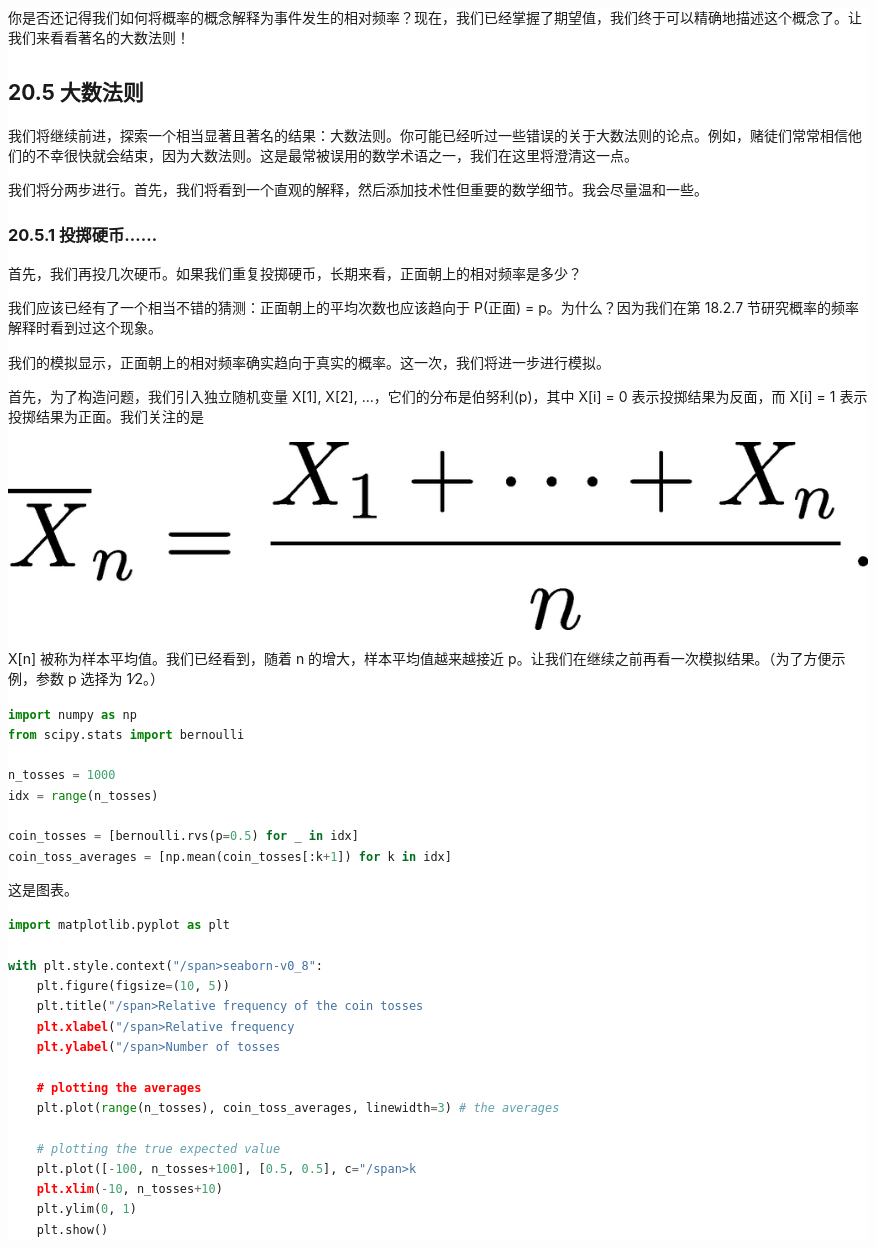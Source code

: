 你是否还记得我们如何将概率的概念解释为事件发生的相对频率？现在，我们已经掌握了期望值，我们终于可以精确地描述这个概念了。让我们来看看著名的大数法则！

## 20.5 大数法则

我们将继续前进，探索一个相当显著且著名的结果：大数法则。你可能已经听过一些错误的关于大数法则的论点。例如，赌徒们常常相信他们的不幸很快就会结束，因为大数法则。这是最常被误用的数学术语之一，我们在这里将澄清这一点。

我们将分两步进行。首先，我们将看到一个直观的解释，然后添加技术性但重要的数学细节。我会尽量温和一些。

### 20.5.1 投掷硬币……

首先，我们再投几次硬币。如果我们重复投掷硬币，长期来看，正面朝上的相对频率是多少？

我们应该已经有了一个相当不错的猜测：正面朝上的平均次数也应该趋向于 P(正面) = p。为什么？因为我们在第 18.2.7 节研究概率的频率解释时看到过这个现象。

我们的模拟显示，正面朝上的相对频率确实趋向于真实的概率。这一次，我们将进一步进行模拟。

首先，为了构造问题，我们引入独立随机变量 X[1], X[2], …，它们的分布是伯努利(p)，其中 X[i] = 0 表示投掷结果为反面，而 X[i] = 1 表示投掷结果为正面。我们关注的是

![-- X1-+-⋅⋅⋅+-Xn- Xn = n . ](img/file1953.png)

X[n] 被称为样本平均值。我们已经看到，随着 n 的增大，样本平均值越来越接近 p。让我们在继续之前再看一次模拟结果。（为了方便示例，参数 p 选择为 1∕2。）

```py
import numpy as np 
from scipy.stats import bernoulli 

n_tosses = 1000 
idx = range(n_tosses) 

coin_tosses = [bernoulli.rvs(p=0.5) for _ in idx] 
coin_toss_averages = [np.mean(coin_tosses[:k+1]) for k in idx]
```

这是图表。

```py
import matplotlib.pyplot as plt 

with plt.style.context("/span>seaborn-v0_8": 
    plt.figure(figsize=(10, 5)) 
    plt.title("/span>Relative frequency of the coin tosses 
    plt.xlabel("/span>Relative frequency 
    plt.ylabel("/span>Number of tosses 

    # plotting the averages 
    plt.plot(range(n_tosses), coin_toss_averages, linewidth=3) # the averages 

    # plotting the true expected value 
    plt.plot([-100, n_tosses+100], [0.5, 0.5], c="/span>k 
    plt.xlim(-10, n_tosses+10) 
    plt.ylim(0, 1) 
    plt.show()
```

